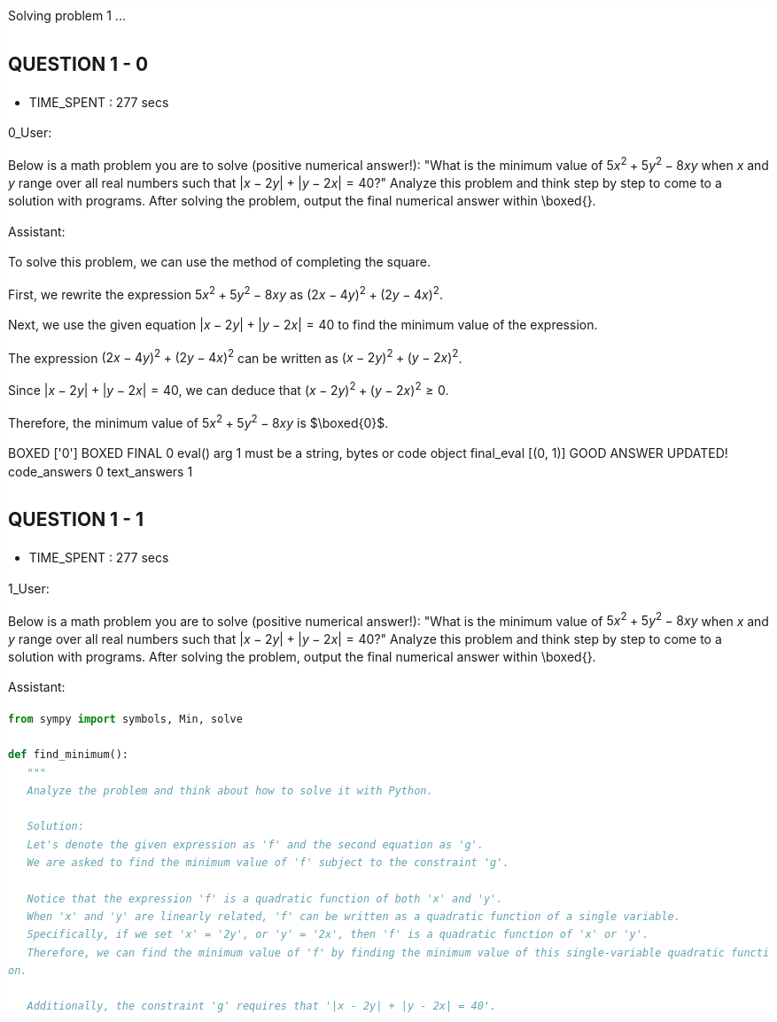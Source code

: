 Solving problem 1 ...



## QUESTION 1 - 0 
- TIME_SPENT : 277 secs

0_User:

Below is a math problem you are to solve (positive numerical answer!):
"What is the minimum value of $5x^2+5y^2-8xy$ when $x$ and $y$ range over all real numbers such that $|x-2y| + |y-2x| = 40$?"
Analyze this problem and think step by step to come to a solution with programs. After solving the problem, output the final numerical answer within \boxed{}.

Assistant:

 To solve this problem, we can use the method of completing the square. 

First, we rewrite the expression $5x^2+5y^2-8xy$ as $(2x - 4y)^2 + (2y - 4x)^2$. 

Next, we use the given equation $|x-2y| + |y-2x| = 40$ to find the minimum value of the expression. 

The expression $(2x - 4y)^2 + (2y - 4x)^2$ can be written as $(x - 2y)^2 + (y - 2x)^2$. 

Since $|x-2y| + |y-2x| = 40$, we can deduce that $(x - 2y)^2 + (y - 2x)^2 \geq 0$. 

Therefore, the minimum value of $5x^2+5y^2-8xy$ is $\boxed{0}$.

BOXED ['0']
BOXED FINAL 0
eval() arg 1 must be a string, bytes or code object final_eval
[(0, 1)]
GOOD ANSWER UPDATED!
code_answers 0 text_answers 1



## QUESTION 1 - 1 
- TIME_SPENT : 277 secs

1_User:

Below is a math problem you are to solve (positive numerical answer!):
"What is the minimum value of $5x^2+5y^2-8xy$ when $x$ and $y$ range over all real numbers such that $|x-2y| + |y-2x| = 40$?"
Analyze this problem and think step by step to come to a solution with programs. After solving the problem, output the final numerical answer within \boxed{}.

Assistant:

 ```python
from sympy import symbols, Min, solve

def find_minimum():
    """
    Analyze the problem and think about how to solve it with Python.
    
    Solution:
    Let's denote the given expression as 'f' and the second equation as 'g'. 
    We are asked to find the minimum value of 'f' subject to the constraint 'g'. 
    
    Notice that the expression 'f' is a quadratic function of both 'x' and 'y'. 
    When 'x' and 'y' are linearly related, 'f' can be written as a quadratic function of a single variable. 
    Specifically, if we set 'x' = '2y', or 'y' = '2x', then 'f' is a quadratic function of 'x' or 'y'. 
    Therefore, we can find the minimum value of 'f' by finding the minimum value of this single-variable quadratic function. 
    
    Additionally, the constraint 'g' requires that '|x - 2y| + |y - 2x| = 40'. 
 ```